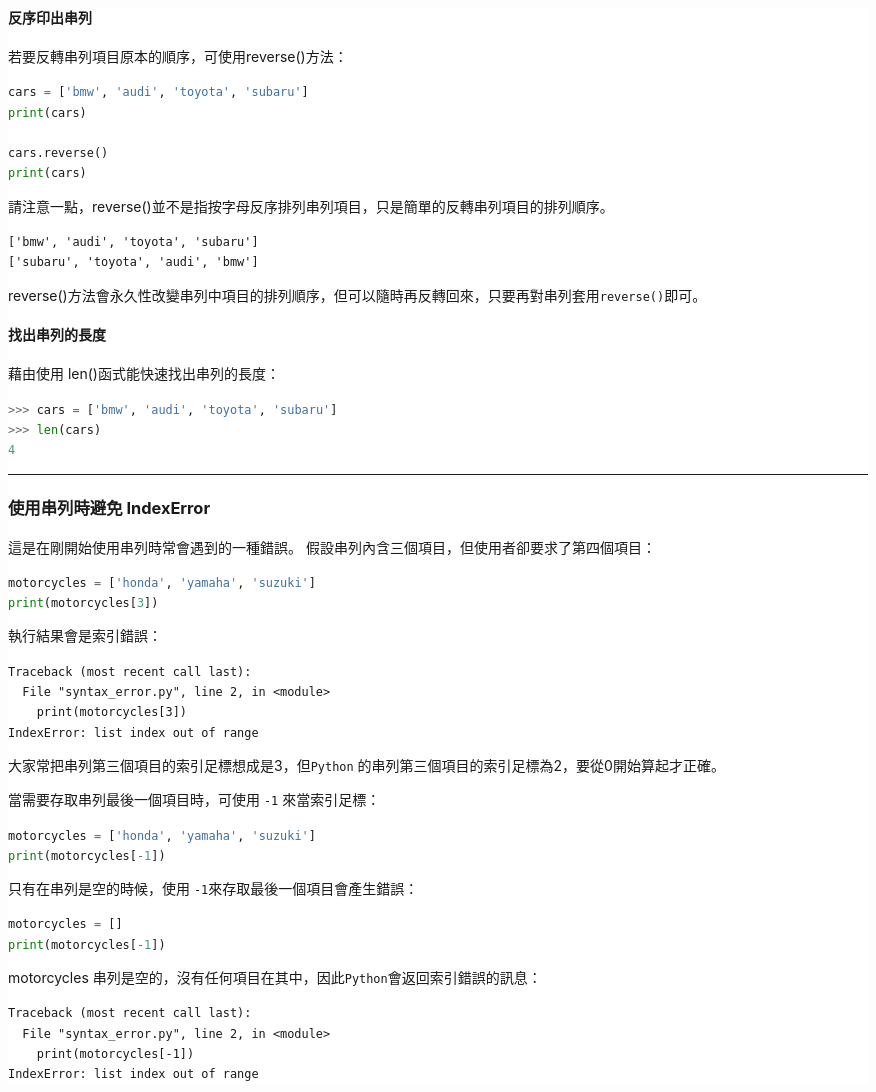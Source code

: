 #### 反序印出串列
若要反轉串列項目原本的順序，可使用reverse()方法：
```python
cars = ['bmw', 'audi', 'toyota', 'subaru']
print(cars)

cars.reverse()
print(cars)
```
請注意一點，reverse()並不是指按字母反序排列串列項目，只是簡單的反轉串列項目的排列順序。
```text
['bmw', 'audi', 'toyota', 'subaru']
['subaru', 'toyota', 'audi', 'bmw']
```
reverse()方法會永久性改變串列中項目的排列順序，但可以隨時再反轉回來，只要再對串列套用`reverse()`即可。

#### 找出串列的長度
藉由使用 len()函式能快速找出串列的長度：
```python
>>> cars = ['bmw', 'audi', 'toyota', 'subaru']
>>> len(cars)
4
```

---

### 使用串列時避免 IndexError
這是在剛開始使用串列時常會遇到的一種錯誤。
假設串列內含三個項目，但使用者卻要求了第四個項目：
```python
motorcycles = ['honda', 'yamaha', 'suzuki']
print(motorcycles[3])
```
執行結果會是索引錯誤：
```text
Traceback (most recent call last):
  File "syntax_error.py", line 2, in <module>
    print(motorcycles[3])
IndexError: list index out of range
```
大家常把串列第三個項目的索引足標想成是3，但`Python` 的串列第三個項目的索引足標為2，要從0開始算起才正確。

當需要存取串列最後一個項目時，可使用 `-1` 來當索引足標：
```python
motorcycles = ['honda', 'yamaha', 'suzuki']
print(motorcycles[-1])
```
只有在串列是空的時候，使用 `-1`來存取最後一個項目會產生錯誤：
```python
motorcycles = []
print(motorcycles[-1])
```
motorcycles 串列是空的，沒有任何項目在其中，因此`Python`會返回索引錯誤的訊息：
```text
Traceback (most recent call last):
  File "syntax_error.py", line 2, in <module>
    print(motorcycles[-1])
IndexError: list index out of range
```
